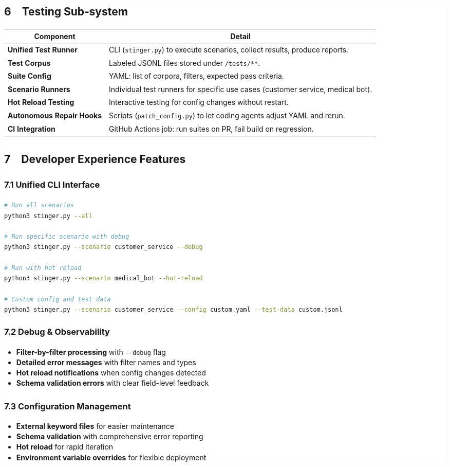 ```yaml
```

## 6 Testing Sub‑system

| Component | Detail |
|-----------|--------|
| **Unified Test Runner** | CLI (`stinger.py`) to execute scenarios, collect results, produce reports. |
| **Test Corpus** | Labeled JSONL files stored under `/tests/**`. |
| **Suite Config** | YAML: list of corpora, filters, expected pass criteria. |
| **Scenario Runners** | Individual test runners for specific use cases (customer service, medical bot). |
| **Hot Reload Testing** | Interactive testing for config changes without restart. |
| **Autonomous Repair Hooks** | Scripts (`patch_config.py`) to let coding agents adjust YAML and rerun. |
| **CI Integration** | GitHub Actions job: run suites on PR, fail build on regression. |

## 7 Developer Experience Features

### 7.1 Unified CLI Interface

```bash
# Run all scenarios
python3 stinger.py --all

# Run specific scenario with debug
python3 stinger.py --scenario customer_service --debug

# Run with hot reload
python3 stinger.py --scenario medical_bot --hot-reload

# Custom config and test data
python3 stinger.py --scenario customer_service --config custom.yaml --test-data custom.jsonl
```

### 7.2 Debug & Observability

- **Filter-by-filter processing** with `--debug` flag
- **Detailed error messages** with filter names and types
- **Hot reload notifications** when config changes detected
- **Schema validation errors** with clear field-level feedback

### 7.3 Configuration Management

- **External keyword files** for easier maintenance
- **Schema validation** with comprehensive error reporting
- **Hot reload** for rapid iteration
- **Environment variable overrides** for flexible deployment
